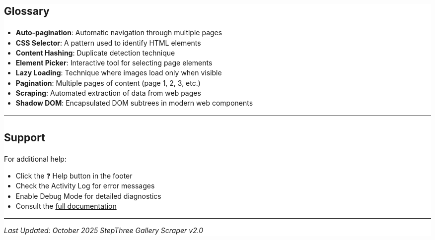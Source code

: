 
## Glossary

- **Auto-pagination**: Automatic navigation through multiple pages
- **CSS Selector**: A pattern used to identify HTML elements
- **Content Hashing**: Duplicate detection technique
- **Element Picker**: Interactive tool for selecting page elements
- **Lazy Loading**: Technique where images load only when visible
- **Pagination**: Multiple pages of content (page 1, 2, 3, etc.)
- **Scraping**: Automated extraction of data from web pages
- **Shadow DOM**: Encapsulated DOM subtrees in modern web components

---

## Support

For additional help:
- Click the ❓ Help button in the footer
- Check the Activity Log for error messages
- Enable Debug Mode for detailed diagnostics
- Consult the [full documentation](PAGINATION_DOCUMENTATION.md)

---

*Last Updated: October 2025*
*StepThree Gallery Scraper v2.0*
